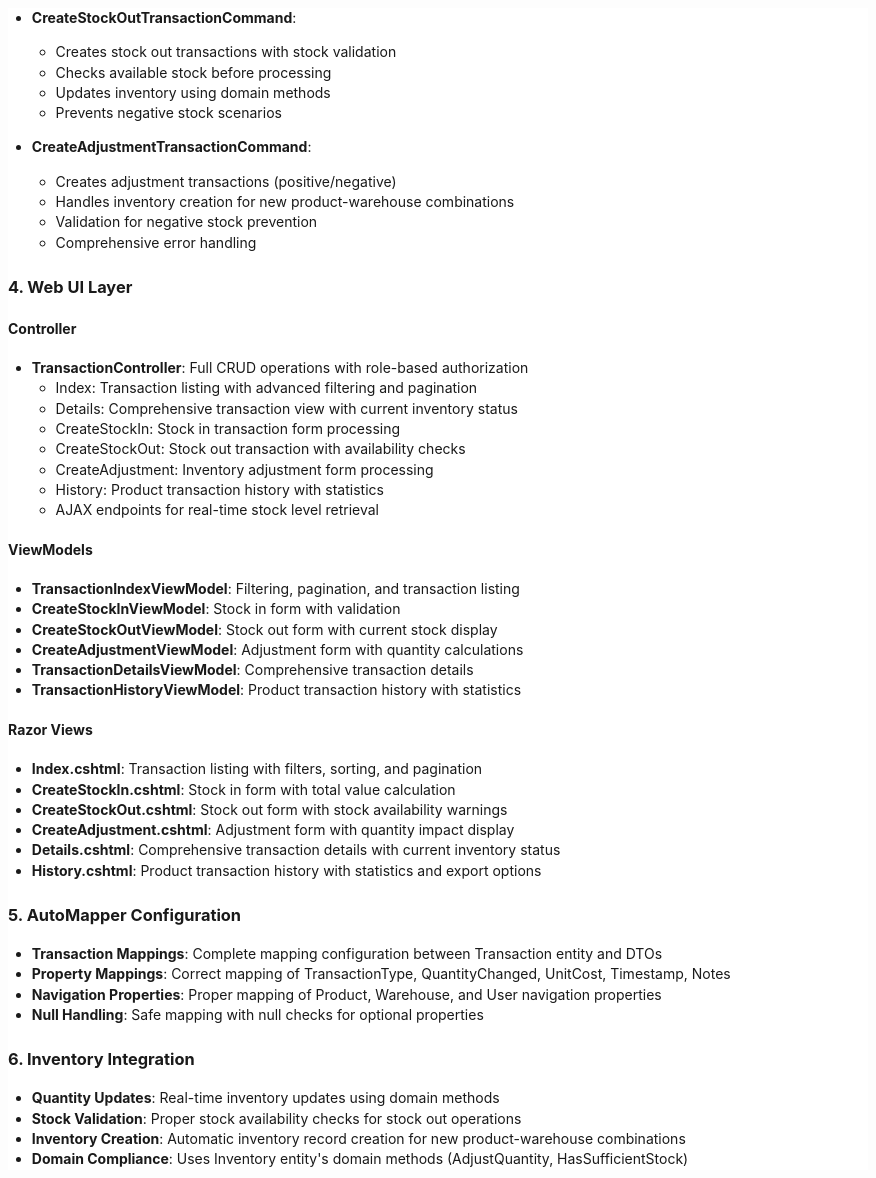 - **CreateStockOutTransactionCommand**:
  - Creates stock out transactions with stock validation
  - Checks available stock before processing
  - Updates inventory using domain methods
  - Prevents negative stock scenarios

- **CreateAdjustmentTransactionCommand**:
  - Creates adjustment transactions (positive/negative)
  - Handles inventory creation for new product-warehouse combinations
  - Validation for negative stock prevention
  - Comprehensive error handling

### 4. Web UI Layer

#### Controller
- **TransactionController**: Full CRUD operations with role-based authorization
  - Index: Transaction listing with advanced filtering and pagination
  - Details: Comprehensive transaction view with current inventory status
  - CreateStockIn: Stock in transaction form processing
  - CreateStockOut: Stock out transaction with availability checks
  - CreateAdjustment: Inventory adjustment form processing
  - History: Product transaction history with statistics
  - AJAX endpoints for real-time stock level retrieval

#### ViewModels
- **TransactionIndexViewModel**: Filtering, pagination, and transaction listing
- **CreateStockInViewModel**: Stock in form with validation
- **CreateStockOutViewModel**: Stock out form with current stock display
- **CreateAdjustmentViewModel**: Adjustment form with quantity calculations
- **TransactionDetailsViewModel**: Comprehensive transaction details
- **TransactionHistoryViewModel**: Product transaction history with statistics

#### Razor Views
- **Index.cshtml**: Transaction listing with filters, sorting, and pagination
- **CreateStockIn.cshtml**: Stock in form with total value calculation
- **CreateStockOut.cshtml**: Stock out form with stock availability warnings
- **CreateAdjustment.cshtml**: Adjustment form with quantity impact display
- **Details.cshtml**: Comprehensive transaction details with current inventory status
- **History.cshtml**: Product transaction history with statistics and export options

### 5. AutoMapper Configuration
- **Transaction Mappings**: Complete mapping configuration between Transaction entity and DTOs
- **Property Mappings**: Correct mapping of TransactionType, QuantityChanged, UnitCost, Timestamp, Notes
- **Navigation Properties**: Proper mapping of Product, Warehouse, and User navigation properties
- **Null Handling**: Safe mapping with null checks for optional properties

### 6. Inventory Integration
- **Quantity Updates**: Real-time inventory updates using domain methods
- **Stock Validation**: Proper stock availability checks for stock out operations
- **Inventory Creation**: Automatic inventory record creation for new product-warehouse combinations
- **Domain Compliance**: Uses Inventory entity's domain methods (AdjustQuantity, HasSufficientStock)
